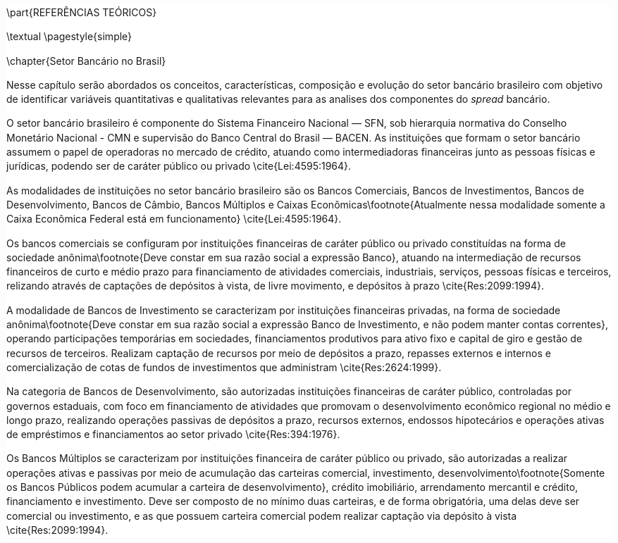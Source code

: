 

\part{REFERÊNCIAS TEÓRICOS}

\textual
\pagestyle{simple}

\chapter{Setor Bancário no Brasil}

Nesse capítulo serão abordados os conceitos, características, composição e
evolução do setor bancário brasileiro com objetivo de identificar variáveis
quantitativas e qualitativas relevantes para as analises dos componentes do
*spread* bancário. 

O setor bancário brasileiro é componente do Sistema Financeiro Nacional — SFN,
sob hierarquia normativa do Conselho Monetário Nacional - CMN e supervisão do
Banco Central do Brasil — BACEN. As instituições que formam o setor bancário
assumem o papel de operadoras no mercado de crédito, atuando como
intermediadoras financeiras junto as pessoas físicas e jurídicas, podendo ser 
de caráter público ou privado \cite{Lei:4595:1964}.



As modalidades de instituições no setor bancário brasileiro são os Bancos
Comerciais, Bancos de Investimentos, Bancos de Desenvolvimento, Bancos de
Câmbio, Bancos Múltiplos e Caixas Econômicas\footnote{Atualmente nessa
modalidade somente a Caixa Econômica Federal está em funcionamento} \cite{Lei:4595:1964}.

Os bancos comerciais se configuram por instituições financeiras de caráter
público ou privado constituídas na forma de sociedade anônima\footnote{Deve
constar em sua razão social a expressão Banco}, atuando na intermediação de
recursos financeiros de curto e médio prazo para financiamento de atividades
comerciais, industriais, serviços, pessoas físicas e terceiros, relizando
através de captações de depósitos à vista, de livre movimento, e depósitos à
prazo \cite{Res:2099:1994}.

A modalidade de Bancos de Investimento se caracterizam por instituições
financeiras privadas, na forma de sociedade anônima\footnote{Deve constar em
sua razão social a expressão Banco de Investimento, e não podem manter contas
correntes}, operando participações temporárias em sociedades, financiamentos
produtivos para ativo fixo e capital de giro e gestão de recursos de terceiros.
Realizam captação de recursos por meio de depósitos a prazo, repasses externos
e internos e comercialização de cotas de fundos de investimentos que
administram \cite{Res:2624:1999}.

Na categoria de Bancos de Desenvolvimento, são autorizadas instituições financeiras de caráter público, controladas por governos estaduais, com foco em financiamento de atividades que promovam o desenvolvimento econômico regional no médio e longo prazo, realizando operações passivas de depósitos a prazo, recursos externos, endossos hipotecários e operações ativas de empréstimos e financiamentos ao setor privado \cite{Res:394:1976}. 

Os Bancos Múltiplos se caracterizam por instituições financeira de caráter público ou privado, são autorizadas a realizar operações ativas e passivas por meio de acumulação das carteiras comercial, investimento, desenvolvimento\footnote{Somente os Bancos Públicos podem acumular a carteira de desenvolvimento}, crédito imobiliário, arrendamento mercantil e crédito, financiamento e investimento. Deve ser composto de no mínimo duas carteiras, e de forma obrigatória, uma delas deve ser comercial ou investimento, e as que possuem carteira comercial podem realizar captação via depósito à vista \cite{Res:2099:1994}.
